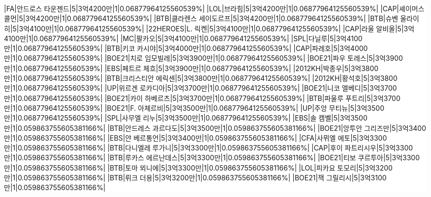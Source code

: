 |FA|안드로스 타운젠드|5|3억4200만|1|0.06877964125560539%|
|LOL|브라힘|5|3억4200만|1|0.06877964125560539%|
|CAP|셰이머스 콜먼|5|3억4200만|1|0.06877964125560539%|
|BTB|클라렌스 세이도르프|5|3억4200만|1|0.06877964125560539%|
|BTB|슈벤 울라이히|5|3억4100만|1|0.06877964125560539%|
|22HEROES|L. 릭켄|5|3억4100만|1|0.06877964125560539%|
|CAP|라울 알비올|5|3억4100만|1|0.06877964125560539%|
|MC|팔카오|5|3억4100만|1|0.06877964125560539%|
|SPL|다닐루|5|3억4100만|1|0.06877964125560539%|
|BTB|키코 카시야|5|3억4000만|1|0.06877964125560539%|
|CAP|파레호|5|3억4000만|1|0.06877964125560539%|
|BOE21|치로 임모빌레|5|3억3900만|1|0.06877964125560539%|
|BOE21|파우 토레스|5|3억3900만|1|0.06877964125560539%|
|EBS|페트르 체흐|5|3억3900만|1|0.06877964125560539%|
|2012KH|박종우|5|3억3800만|1|0.06877964125560539%|
|BTB|크리스티안 에릭센|5|3억3800만|1|0.06877964125560539%|
|2012KH|황석호|5|3억3800만|1|0.06877964125560539%|
|UP|위르겐 로카디아|5|3억3700만|1|0.06877964125560539%|
|BOE21|니코 엘베디|5|3억3700만|1|0.06877964125560539%|
|BOE21|카이 하베르츠|5|3억3700만|1|0.06877964125560539%|
|BTB|파울루 푸트리|5|3억3700만|1|0.06877964125560539%|
|BOE21|F. 아체르비|5|3억3500만|1|0.06877964125560539%|
|UP|주앙 무티뉴|5|3억3500만|1|0.06877964125560539%|
|SPL|사무엘 리누|5|3억3500만|1|0.06877964125560539%|
|EBS|솔 캠벨|5|3억3500만|1|0.059863755605381166%|
|BTB|안드레스 과르다도|5|3억3500만|1|0.059863755605381166%|
|BOE21|앙투안 그리즈만|5|3억3400만|1|0.059863755605381166%|
|EBS|얀 베르통언|5|3억3400만|1|0.059863755605381166%|
|CFA|사뮈엘 에토|5|3억3300만|1|0.059863755605381166%|
|BTB|다니엘레 루가니|5|3억3300만|1|0.059863755605381166%|
|CAP|후이 파트리시우|5|3억3300만|1|0.059863755605381166%|
|BTB|루카스 에르난데스|5|3억3300만|1|0.059863755605381166%|
|BOE21|티보 쿠르투아|5|3억3300만|1|0.059863755605381166%|
|BTB|토마 뫼니에|5|3억3300만|1|0.059863755605381166%|
|LOL|피카요 토모리|5|3억3200만|1|0.059863755605381166%|
|BTB|뤼크 더용|5|3억3200만|1|0.059863755605381166%|
|BOE21|잭 그릴리시|5|3억3100만|1|0.059863755605381166%|